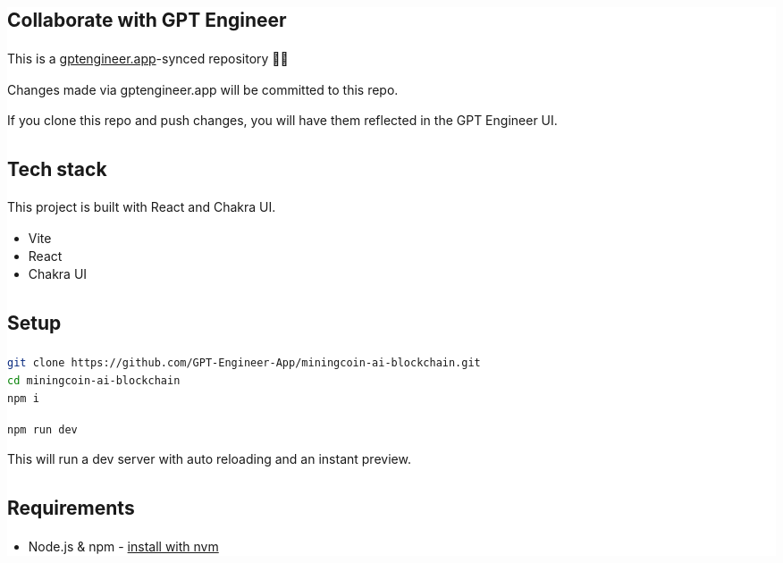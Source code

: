 
## Collaborate with GPT Engineer

This is a [gptengineer.app](https://gptengineer.app)-synced repository 🌟🤖

Changes made via gptengineer.app will be committed to this repo.

If you clone this repo and push changes, you will have them reflected in the GPT Engineer UI.

## Tech stack

This project is built with React and Chakra UI.

- Vite
- React
- Chakra UI

## Setup

```sh
git clone https://github.com/GPT-Engineer-App/miningcoin-ai-blockchain.git
cd miningcoin-ai-blockchain
npm i
```

```sh
npm run dev
```

This will run a dev server with auto reloading and an instant preview.

## Requirements

- Node.js & npm - [install with nvm](https://github.com/nvm-sh/nvm#installing-and-updating)
